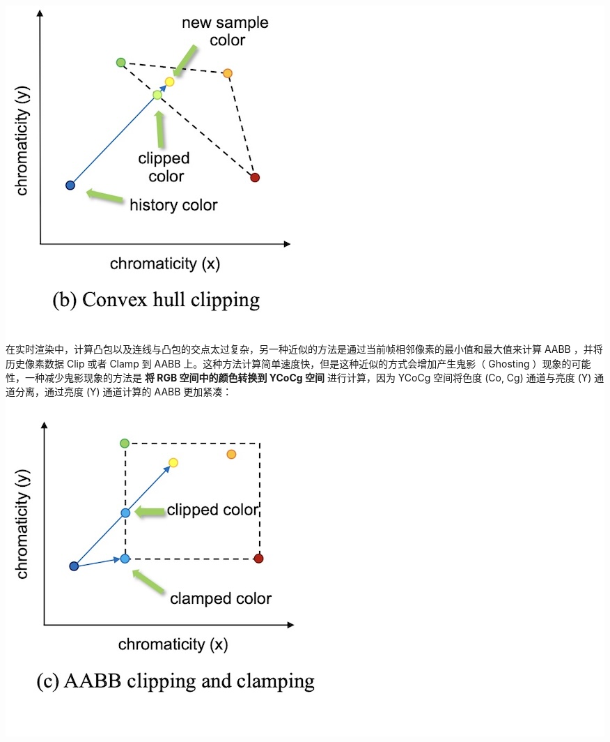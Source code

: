 ![05_convex_hull](/assets/images/2024/2024-11-06-TemporalAntialiasing/05_convex_hull.jpg)

在实时渲染中，计算凸包以及连线与凸包的交点太过复杂，另一种近似的方法是通过当前帧相邻像素的最小值和最大值来计算 AABB ，并将历史像素数据 Clip 或者 Clamp 到 AABB 上。这种方法计算简单速度快，但是这种近似的方式会增加产生鬼影（ Ghosting ）现象的可能性，一种减少鬼影现象的方法是 **将 RGB 空间中的颜色转换到 YCoCg 空间** 进行计算，因为 YCoCg 空间将色度 (Co, Cg) 通道与亮度 (Y) 通道分离，通过亮度 (Y) 通道计算的 AABB 更加紧凑：

![06_aabb](/assets/images/2024/2024-11-06-TemporalAntialiasing/06_aabb.jpg)
